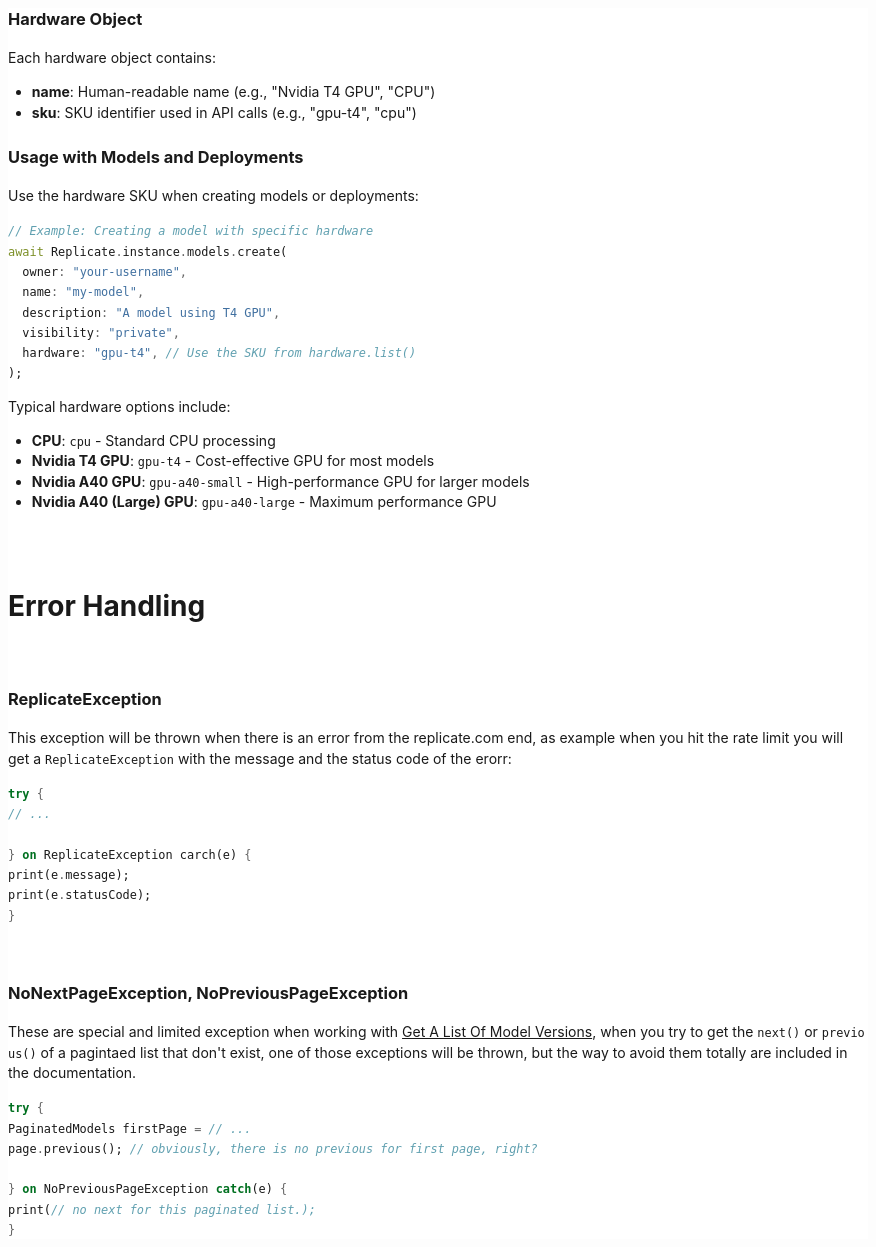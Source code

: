 ### Hardware Object

Each hardware object contains:
- **name**: Human-readable name (e.g., "Nvidia T4 GPU", "CPU")
- **sku**: SKU identifier used in API calls (e.g., "gpu-t4", "cpu")

### Usage with Models and Deployments

Use the hardware SKU when creating models or deployments:

```dart
// Example: Creating a model with specific hardware
await Replicate.instance.models.create(
  owner: "your-username",
  name: "my-model",
  description: "A model using T4 GPU",
  visibility: "private",
  hardware: "gpu-t4", // Use the SKU from hardware.list()
);
```

Typical hardware options include:
- **CPU**: `cpu` - Standard CPU processing
- **Nvidia T4 GPU**: `gpu-t4` - Cost-effective GPU for most models
- **Nvidia A40 GPU**: `gpu-a40-small` - High-performance GPU for larger models  
- **Nvidia A40 (Large) GPU**: `gpu-a40-large` - Maximum performance GPU

<br>

# Error Handling

<br>

### ReplicateException

This exception will be thrown when there is an error from the replicate.com end, as example when you hit the rate limit you will get a `ReplicateException` with the message and the status code of the erorr:

```dart
try {
// ...

} on ReplicateException carch(e) {
print(e.message);
print(e.statusCode);
}
```

<br>

### NoNextPageException, NoPreviousPageException

These are special and limited exception when working with [Get A List Of Model Versions](#get-a-list-of-model-versions), when you try to get the `next()` or `previous()` of a pagintaed list that don't exist, one of those exceptions will be thrown, but the way to avoid them totally are included in the documentation.

```dart
try {
PaginatedModels firstPage = // ...
page.previous(); // obviously, there is no previous for first page, right?

} on NoPreviousPageException catch(e) {
print(// no next for this paginated list.);
}
```
